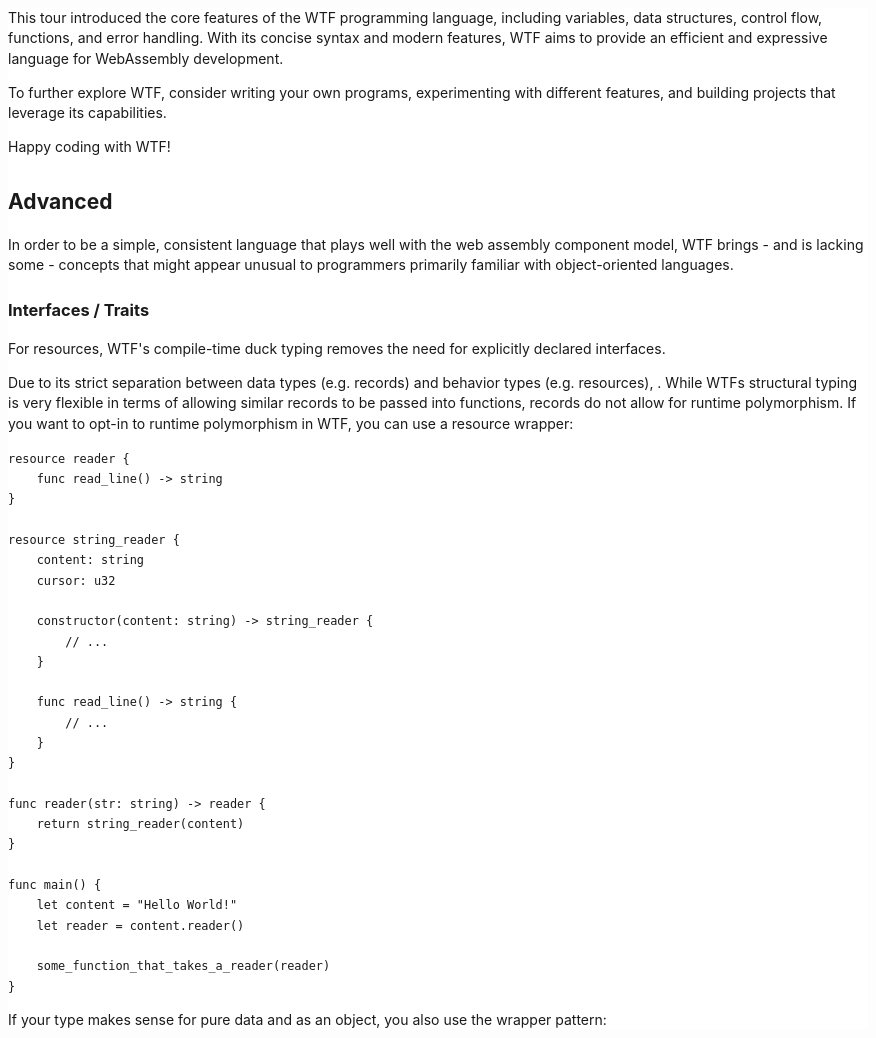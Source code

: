 This tour introduced the core features of the WTF programming language, including variables, data structures, control flow, functions, and error handling. With its concise syntax and modern features, WTF aims to provide an efficient and expressive language for WebAssembly development.

To further explore WTF, consider writing your own programs, experimenting with different features, and building projects that leverage its capabilities.

Happy coding with WTF!

## Advanced
In order to be a simple, consistent language that plays well with the web assembly component model, WTF brings - and is lacking some - concepts that might appear unusual to programmers primarily familiar with object-oriented languages.

### Interfaces / Traits
For resources, WTF's compile-time duck typing removes the need for explicitly declared interfaces.

Due to its strict separation between data types (e.g. records) and behavior types (e.g. resources), . While WTFs structural typing is very flexible in terms of allowing similar records to be passed into functions, records do not allow for runtime polymorphism. If you want to opt-in to runtime polymorphism in WTF, you can use a resource wrapper:

```wtf
resource reader {
    func read_line() -> string
}

resource string_reader {
    content: string
    cursor: u32

    constructor(content: string) -> string_reader {
        // ...
    }

    func read_line() -> string {
        // ...
    }   
}

func reader(str: string) -> reader {
    return string_reader(content)
}

func main() {
    let content = "Hello World!"
    let reader = content.reader()

    some_function_that_takes_a_reader(reader)
}
```

If your type makes sense for pure data and as an object, you also use the wrapper pattern:
